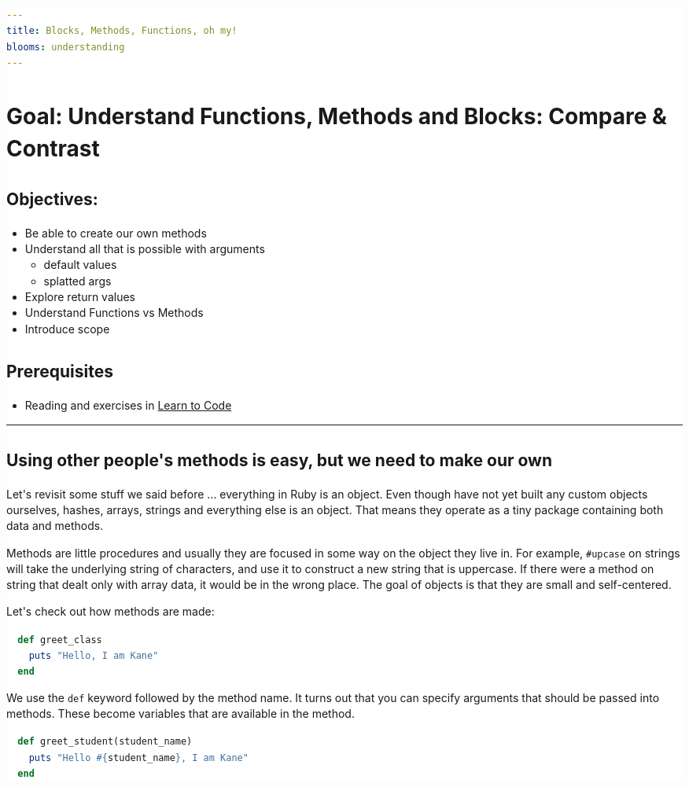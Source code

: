 ```yaml
---
title: Blocks, Methods, Functions, oh my!
blooms: understanding
---
```


# Goal: Understand Functions, Methods and Blocks: Compare & Contrast

## Objectives:
* Be able to create our own methods
* Understand all that is possible with arguments
  * default values
  * splatted args
* Explore return values
* Understand Functions vs Methods
* Introduce scope

## Prerequisites
* Reading and exercises in [Learn to Code](https://pine.fm/LearnToProgram/)

-----

## Using other people's methods is easy, but we need to make our own

Let's revisit some stuff we said before ... everything in Ruby is an object. Even
though have not yet built any custom objects ourselves, hashes, arrays, strings and everything
else is an object. That means they operate as a tiny package containing both data
and methods.

Methods are little procedures and usually they are focused in some
way on the object they live in. For example, `#upcase` on strings will take the
underlying string of characters, and use it to construct a new string that is uppercase.
If there were a method on string that dealt only with array data, it would be in
the wrong place. The goal of objects is that they are small and self-centered.

Let's check out how methods are made:

```ruby
  def greet_class
    puts "Hello, I am Kane"
  end
```  

We use the `def` keyword followed by the method name. It turns out that you can
specify arguments that should be passed into methods. These become variables that
are available in the method.

```ruby
  def greet_student(student_name)
    puts "Hello #{student_name}, I am Kane"
  end
```
